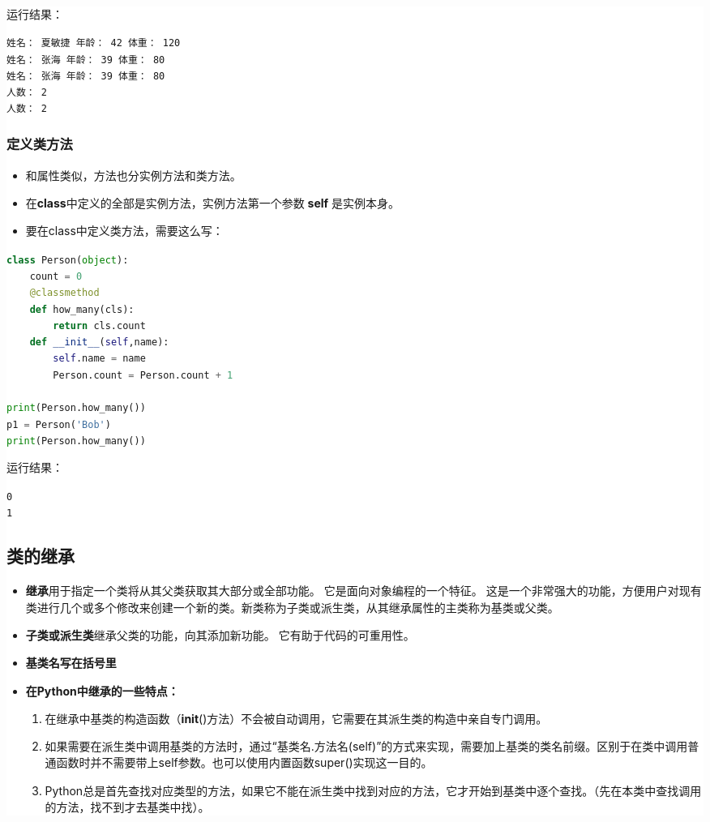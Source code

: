 运行结果：

```
姓名： 夏敏捷 年龄： 42 体重： 120
姓名： 张海 年龄： 39 体重： 80
姓名： 张海 年龄： 39 体重： 80
人数： 2
人数： 2
```

### 定义类方法

- 和属性类似，方法也分实例方法和类方法。

- 在**class**中定义的全部是实例方法，实例方法第一个参数 **self** 是实例本身。 

- 要在class中定义类方法，需要这么写： 

```python
class Person(object):
    count = 0
    @classmethod
    def how_many(cls):
        return cls.count
    def __init__(self,name):
        self.name = name
        Person.count = Person.count + 1

print(Person.how_many())
p1 = Person('Bob')
print(Person.how_many())

```

运行结果：

```
0
1
```

## 类的继承

- **继承**用于指定一个类将从其父类获取其大部分或全部功能。 它是面向对象编程的一个特征。 这是一个非常强大的功能，方便用户对现有类进行几个或多个修改来创建一个新的类。新类称为子类或派生类，从其继承属性的主类称为基类或父类。

- **子类或派生类**继承父类的功能，向其添加新功能。 它有助于代码的可重用性。

- **基类名写在括号里**

- **在Python中继承的一些特点：**

  1. 在继承中基类的构造函数（__init__()方法）不会被自动调用，它需要在其派生类的构造中亲自专门调用。

  2. 如果需要在派生类中调用基类的方法时，通过“基类名.方法名(self)”的方式来实现，需要加上基类的类名前缀。区别于在类中调用普通函数时并不需要带上self参数。也可以使用内置函数super()实现这一目的。

  3. Python总是首先查找对应类型的方法，如果它不能在派生类中找到对应的方法，它才开始到基类中逐个查找。（先在本类中查找调用的方法，找不到才去基类中找）。
